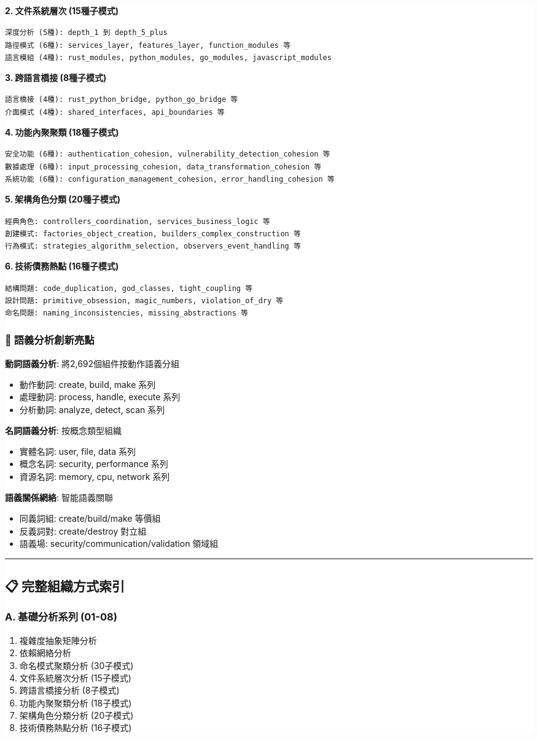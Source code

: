 **2. 文件系統層次 (15種子模式)**
```
深度分析 (5種): depth_1 到 depth_5_plus
路徑模式 (6種): services_layer, features_layer, function_modules 等
語言模組 (4種): rust_modules, python_modules, go_modules, javascript_modules
```

**3. 跨語言橋接 (8種子模式)**
```
語言橋接 (4種): rust_python_bridge, python_go_bridge 等
介面模式 (4種): shared_interfaces, api_boundaries 等
```

**4. 功能內聚聚類 (18種子模式)**
```
安全功能 (6種): authentication_cohesion, vulnerability_detection_cohesion 等
數據處理 (6種): input_processing_cohesion, data_transformation_cohesion 等
系統功能 (6種): configuration_management_cohesion, error_handling_cohesion 等
```

**5. 架構角色分類 (20種子模式)**
```
經典角色: controllers_coordination, services_business_logic 等
創建模式: factories_object_creation, builders_complex_construction 等
行為模式: strategies_algorithm_selection, observers_event_handling 等
```

**6. 技術債務熱點 (16種子模式)**
```
結構問題: code_duplication, god_classes, tight_coupling 等
設計問題: primitive_obsession, magic_numbers, violation_of_dry 等
命名問題: naming_inconsistencies, missing_abstractions 等
```

### 🌟 **語義分析創新亮點**

**動詞語義分析**: 將2,692個組件按動作語義分組
- 動作動詞: create, build, make 系列
- 處理動詞: process, handle, execute 系列  
- 分析動詞: analyze, detect, scan 系列

**名詞語義分析**: 按概念類型組織
- 實體名詞: user, file, data 系列
- 概念名詞: security, performance 系列
- 資源名詞: memory, cpu, network 系列

**語義關係網絡**: 智能語義關聯
- 同義詞組: create/build/make 等價組
- 反義詞對: create/destroy 對立組
- 語義場: security/communication/validation 領域組

---

## 📋 **完整組織方式索引**

### A. 基礎分析系列 (01-08)
01. 複雜度抽象矩陣分析
02. 依賴網絡分析
03. 命名模式聚類分析 (30子模式)
04. 文件系統層次分析 (15子模式)
05. 跨語言橋接分析 (8子模式)
06. 功能內聚聚類分析 (18子模式)
07. 架構角色分類分析 (20子模式)
08. 技術債務熱點分析 (16子模式)
